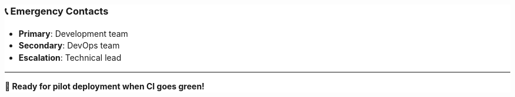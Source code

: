 ### 📞 Emergency Contacts
- **Primary**: Development team
- **Secondary**: DevOps team
- **Escalation**: Technical lead

---

**🎯 Ready for pilot deployment when CI goes green!**
